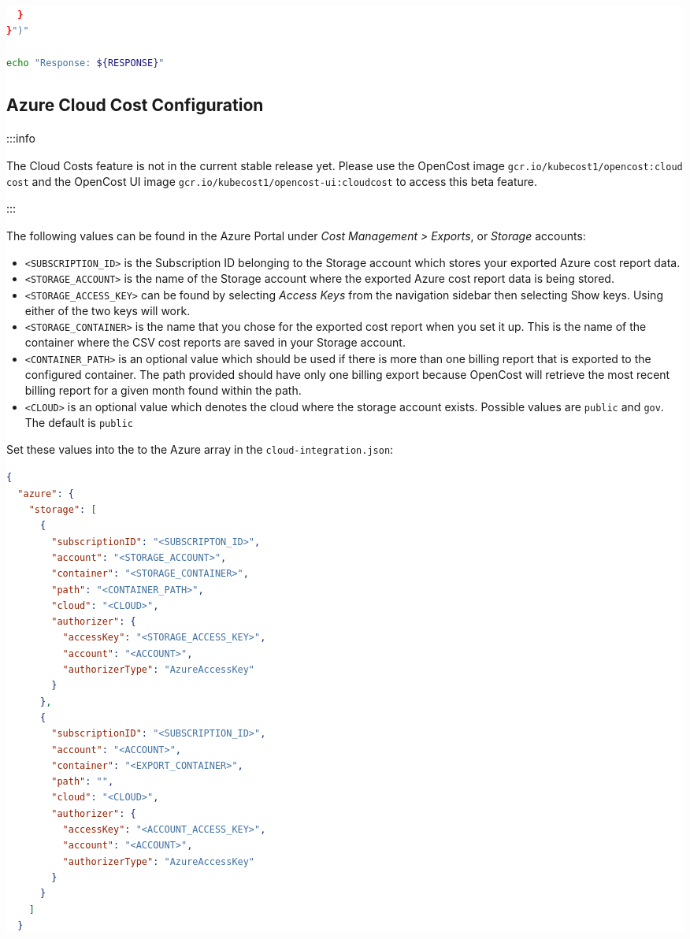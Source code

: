 ```bash
  }
}")"

echo "Response: ${RESPONSE}"
```

## Azure Cloud Cost Configuration

:::info

The Cloud Costs feature is not in the current stable release yet. Please use the OpenCost image `gcr.io/kubecost1/opencost:cloudcost` and the OpenCost UI image `gcr.io/kubecost1/opencost-ui:cloudcost` to access this beta feature.

:::

The following values can be found in the Azure Portal under *Cost Management > Exports*, or *Storage* accounts:

* `<SUBSCRIPTION_ID>` is the Subscription ID belonging to the Storage account which stores your exported Azure cost report data.
* `<STORAGE_ACCOUNT>` is the name of the Storage account where the exported Azure cost report data is being stored.
* `<STORAGE_ACCESS_KEY>` can be found by selecting *Access Keys* from the navigation sidebar then selecting Show keys. Using either of the two keys will work.
* `<STORAGE_CONTAINER>` is the name that you chose for the exported cost report when you set it up. This is the name of the container where the CSV cost reports are saved in your Storage account.
* `<CONTAINER_PATH>` is an optional value which should be used if there is more than one billing report that is exported to the configured container. The path provided should have only one billing export because OpenCost will retrieve the most recent billing report for a given month found within the path.
* `<CLOUD>` is an optional value which denotes the cloud where the storage account exists. Possible values are `public` and `gov`. The default is `public`

Set these values into the to the Azure array in the `cloud-integration.json`:

``` json
{
  "azure": {
    "storage": [
      {
        "subscriptionID": "<SUBSCRIPTON_ID>",
        "account": "<STORAGE_ACCOUNT>",
        "container": "<STORAGE_CONTAINER>",
        "path": "<CONTAINER_PATH>",
        "cloud": "<CLOUD>",
        "authorizer": {
          "accessKey": "<STORAGE_ACCESS_KEY>",
          "account": "<ACCOUNT>",
          "authorizerType": "AzureAccessKey"
        }
      },
      {
        "subscriptionID": "<SUBSCRIPTION_ID>",
        "account": "<ACCOUNT>",
        "container": "<EXPORT_CONTAINER>",
        "path": "",
        "cloud": "<CLOUD>",
        "authorizer": {
          "accessKey": "<ACCOUNT_ACCESS_KEY>",
          "account": "<ACCOUNT>",
          "authorizerType": "AzureAccessKey"
        }
      }
    ]
  }
```